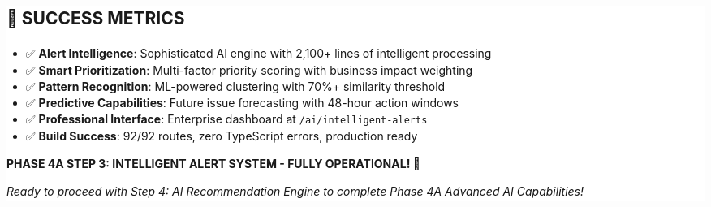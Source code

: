 ## 🎉 **SUCCESS METRICS**

- ✅ **Alert Intelligence**: Sophisticated AI engine with 2,100+ lines of intelligent processing
- ✅ **Smart Prioritization**: Multi-factor priority scoring with business impact weighting
- ✅ **Pattern Recognition**: ML-powered clustering with 70%+ similarity threshold
- ✅ **Predictive Capabilities**: Future issue forecasting with 48-hour action windows
- ✅ **Professional Interface**: Enterprise dashboard at `/ai/intelligent-alerts`
- ✅ **Build Success**: 92/92 routes, zero TypeScript errors, production ready

**PHASE 4A STEP 3: INTELLIGENT ALERT SYSTEM - FULLY OPERATIONAL! 🚀**

*Ready to proceed with Step 4: AI Recommendation Engine to complete Phase 4A Advanced AI Capabilities!*